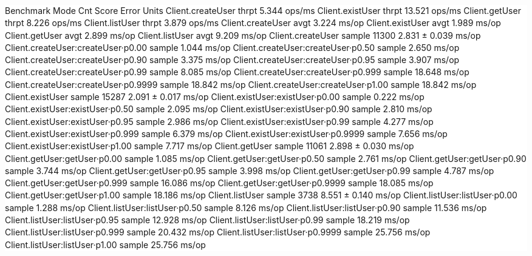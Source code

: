 Benchmark                               Mode    Cnt   Score   Error   Units
Client.createUser                      thrpt          5.344          ops/ms
Client.existUser                       thrpt         13.521          ops/ms
Client.getUser                         thrpt          8.226          ops/ms
Client.listUser                        thrpt          3.879          ops/ms
Client.createUser                       avgt          3.224           ms/op
Client.existUser                        avgt          1.989           ms/op
Client.getUser                          avgt          2.899           ms/op
Client.listUser                         avgt          9.209           ms/op
Client.createUser                     sample  11300   2.831 ± 0.039   ms/op
Client.createUser:createUser·p0.00    sample          1.044           ms/op
Client.createUser:createUser·p0.50    sample          2.650           ms/op
Client.createUser:createUser·p0.90    sample          3.375           ms/op
Client.createUser:createUser·p0.95    sample          3.907           ms/op
Client.createUser:createUser·p0.99    sample          8.085           ms/op
Client.createUser:createUser·p0.999   sample         18.648           ms/op
Client.createUser:createUser·p0.9999  sample         18.842           ms/op
Client.createUser:createUser·p1.00    sample         18.842           ms/op
Client.existUser                      sample  15287   2.091 ± 0.017   ms/op
Client.existUser:existUser·p0.00      sample          0.222           ms/op
Client.existUser:existUser·p0.50      sample          2.095           ms/op
Client.existUser:existUser·p0.90      sample          2.810           ms/op
Client.existUser:existUser·p0.95      sample          2.986           ms/op
Client.existUser:existUser·p0.99      sample          4.277           ms/op
Client.existUser:existUser·p0.999     sample          6.379           ms/op
Client.existUser:existUser·p0.9999    sample          7.656           ms/op
Client.existUser:existUser·p1.00      sample          7.717           ms/op
Client.getUser                        sample  11061   2.898 ± 0.030   ms/op
Client.getUser:getUser·p0.00          sample          1.085           ms/op
Client.getUser:getUser·p0.50          sample          2.761           ms/op
Client.getUser:getUser·p0.90          sample          3.744           ms/op
Client.getUser:getUser·p0.95          sample          3.998           ms/op
Client.getUser:getUser·p0.99          sample          4.787           ms/op
Client.getUser:getUser·p0.999         sample         16.086           ms/op
Client.getUser:getUser·p0.9999        sample         18.085           ms/op
Client.getUser:getUser·p1.00          sample         18.186           ms/op
Client.listUser                       sample   3738   8.551 ± 0.140   ms/op
Client.listUser:listUser·p0.00        sample          1.288           ms/op
Client.listUser:listUser·p0.50        sample          8.126           ms/op
Client.listUser:listUser·p0.90        sample         11.536           ms/op
Client.listUser:listUser·p0.95        sample         12.928           ms/op
Client.listUser:listUser·p0.99        sample         18.219           ms/op
Client.listUser:listUser·p0.999       sample         20.432           ms/op
Client.listUser:listUser·p0.9999      sample         25.756           ms/op
Client.listUser:listUser·p1.00        sample         25.756           ms/op
